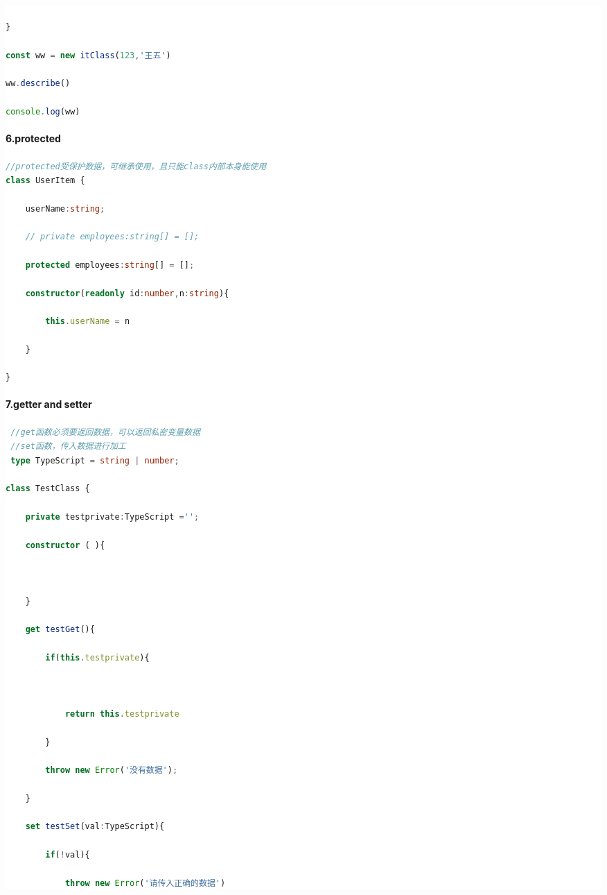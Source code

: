 ```ts

}

const ww = new itClass(123,'王五')

ww.describe()

console.log(ww)
```
#### 6.protected
```ts
//protected受保护数据，可继承使用，且只能class内部本身能使用
class UserItem {

    userName:string;

    // private employees:string[] = [];

    protected employees:string[] = [];

    constructor(readonly id:number,n:string){

        this.userName = n

    }

}
```
#### 7.getter and setter
```ts
 //get函数必须要返回数据，可以返回私密变量数据
 //set函数，传入数据进行加工
 type TypeScript = string | number;

class TestClass {

    private testprivate:TypeScript ='';

    constructor ( ){

  

    }

    get testGet(){

        if(this.testprivate){

  

            return this.testprivate

        }

        throw new Error('没有数据');

    }

    set testSet(val:TypeScript){

        if(!val){

            throw new Error('请传入正确的数据')
```